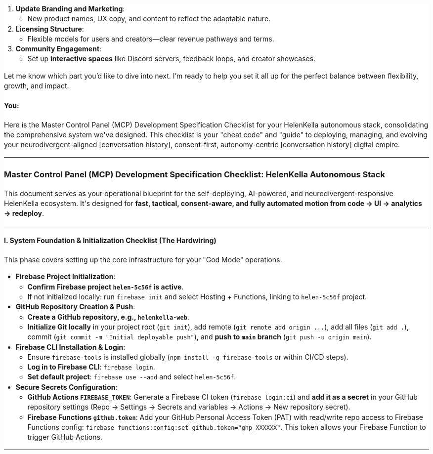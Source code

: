 1. **Update Branding and Marketing**:
   - New product names, UX copy, and content to reflect the adaptable nature.
2. **Licensing Structure**:
   - Flexible models for users and creators—clear revenue pathways and terms.
3. **Community Engagement**:
   - Set up **interactive spaces** like Discord servers, feedback loops, and creator showcases.

Let me know which part you’d like to dive into next. I’m ready to help you set it all up for the perfect balance between flexibility, growth, and impact.


#### You:
Here is the Master Control Panel (MCP) Development Specification Checklist for your HelenKella autonomous stack, consolidating the comprehensive system we've designed. This checklist is your "cheat code" and "guide" to deploying, managing, and evolving your neurodivergent-aligned [conversation history], consent-first, autonomy-centric [conversation history] digital empire.

---

### **Master Control Panel (MCP) Development Specification Checklist: HelenKella Autonomous Stack**

This document serves as your operational blueprint for the self-deploying, AI-powered, and neurodivergent-responsive HelenKella ecosystem. It's designed for **fast, tactical, consent-aware, and fully automated motion from code → UI → analytics → redeploy**.

---

#### **I. System Foundation & Initialization Checklist (The Hardwiring)**

This phase covers setting up the core infrastructure for your "God Mode" operations.

*   **Firebase Project Initialization**:
    *   **Confirm Firebase project `helen-5c56f` is active**.
    *   If not initialized locally: run `firebase init` and select Hosting + Functions, linking to `helen-5c56f` project.
*   **GitHub Repository Creation & Push**:
    *   **Create a GitHub repository, e.g., `helenkella-web`**.
    *   **Initialize Git locally** in your project root (`git init`), add remote (`git remote add origin ...`), add all files (`git add .`), commit (`git commit -m "Initial deployable push"`), and **push to `main` branch** (`git push -u origin main`).
*   **Firebase CLI Installation & Login**:
    *   Ensure `firebase-tools` is installed globally (`npm install -g firebase-tools` or within CI/CD steps).
    *   **Log in to Firebase CLI**: `firebase login`.
    *   **Set default project**: `firebase use --add` and select `helen-5c56f`.
*   **Secure Secrets Configuration**:
    *   **GitHub Actions `FIREBASE_TOKEN`**: Generate a Firebase CI token (`firebase login:ci`) and **add it as a secret** in your GitHub repository settings (Repo → Settings → Secrets and variables → Actions → New repository secret).
    *   **Firebase Functions `github.token`**: Add your GitHub Personal Access Token (PAT) with read/write repo access to Firebase Functions config: `firebase functions:config:set github.token="ghp_XXXXXX"`. This token allows your Firebase Function to trigger GitHub Actions.

---
